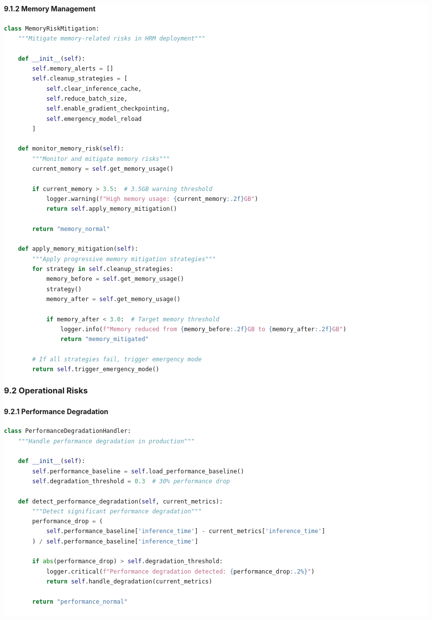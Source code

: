 #### 9.1.2 Memory Management

```python
class MemoryRiskMitigation:
    """Mitigate memory-related risks in HRM deployment"""
    
    def __init__(self):
        self.memory_alerts = []
        self.cleanup_strategies = [
            self.clear_inference_cache,
            self.reduce_batch_size,
            self.enable_gradient_checkpointing,
            self.emergency_model_reload
        ]
    
    def monitor_memory_risk(self):
        """Monitor and mitigate memory risks"""
        current_memory = self.get_memory_usage()
        
        if current_memory > 3.5:  # 3.5GB warning threshold
            logger.warning(f"High memory usage: {current_memory:.2f}GB")
            return self.apply_memory_mitigation()
        
        return "memory_normal"
    
    def apply_memory_mitigation(self):
        """Apply progressive memory mitigation strategies"""
        for strategy in self.cleanup_strategies:
            memory_before = self.get_memory_usage()
            strategy()
            memory_after = self.get_memory_usage()
            
            if memory_after < 3.0:  # Target memory threshold
                logger.info(f"Memory reduced from {memory_before:.2f}GB to {memory_after:.2f}GB")
                return "memory_mitigated"
        
        # If all strategies fail, trigger emergency mode
        return self.trigger_emergency_mode()
```

### 9.2 Operational Risks

#### 9.2.1 Performance Degradation

```python
class PerformanceDegradationHandler:
    """Handle performance degradation in production"""
    
    def __init__(self):
        self.performance_baseline = self.load_performance_baseline()
        self.degradation_threshold = 0.3  # 30% performance drop
    
    def detect_performance_degradation(self, current_metrics):
        """Detect significant performance degradation"""
        performance_drop = (
            self.performance_baseline['inference_time'] - current_metrics['inference_time']
        ) / self.performance_baseline['inference_time']
        
        if abs(performance_drop) > self.degradation_threshold:
            logger.critical(f"Performance degradation detected: {performance_drop:.2%}")
            return self.handle_degradation(current_metrics)
        
        return "performance_normal"
    
```